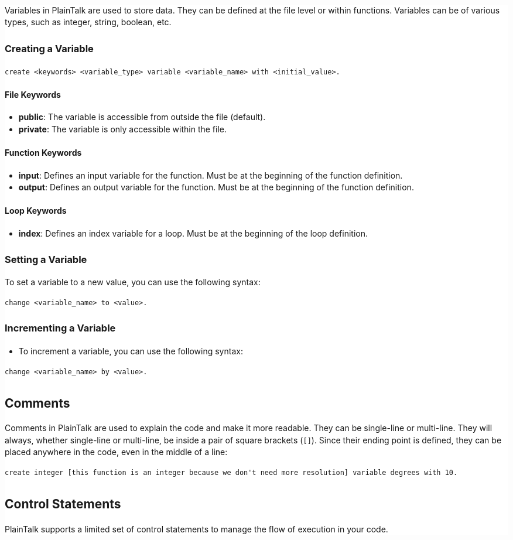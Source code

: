 Variables in PlainTalk are used to store data. They can be defined at the file level or within functions. Variables can be of various types, such as integer, string, boolean, etc.

### Creating a Variable

```
create <keywords> <variable_type> variable <variable_name> with <initial_value>.
```


#### File Keywords
- **public**: The variable is accessible from outside the file (default).
- **private**: The variable is only accessible within the file.

#### Function Keywords
- **input**: Defines an input variable for the function. Must be at the beginning of the function definition.
- **output**: Defines an output variable for the function. Must be at the beginning of the function definition.

#### Loop Keywords
- **index**: Defines an index variable for a loop. Must be at the beginning of the loop definition.

### Setting a Variable

To set a variable to a new value, you can use the following syntax:

```
change <variable_name> to <value>.
```

### Incrementing a Variable

- To increment a variable, you can use the following syntax:

```
change <variable_name> by <value>.
```

## Comments

Comments in PlainTalk are used to explain the code and make it more readable. They can be single-line or multi-line. They will always, whether single-line or multi-line, be inside a pair of square brackets (`[]`). Since their ending point is defined, they can be placed anywhere in the code, even in the middle of a line:

```
create integer [this function is an integer because we don't need more resolution] variable degrees with 10.
```

## Control Statements

PlainTalk supports a limited set of control statements to manage the flow of execution in your code.
